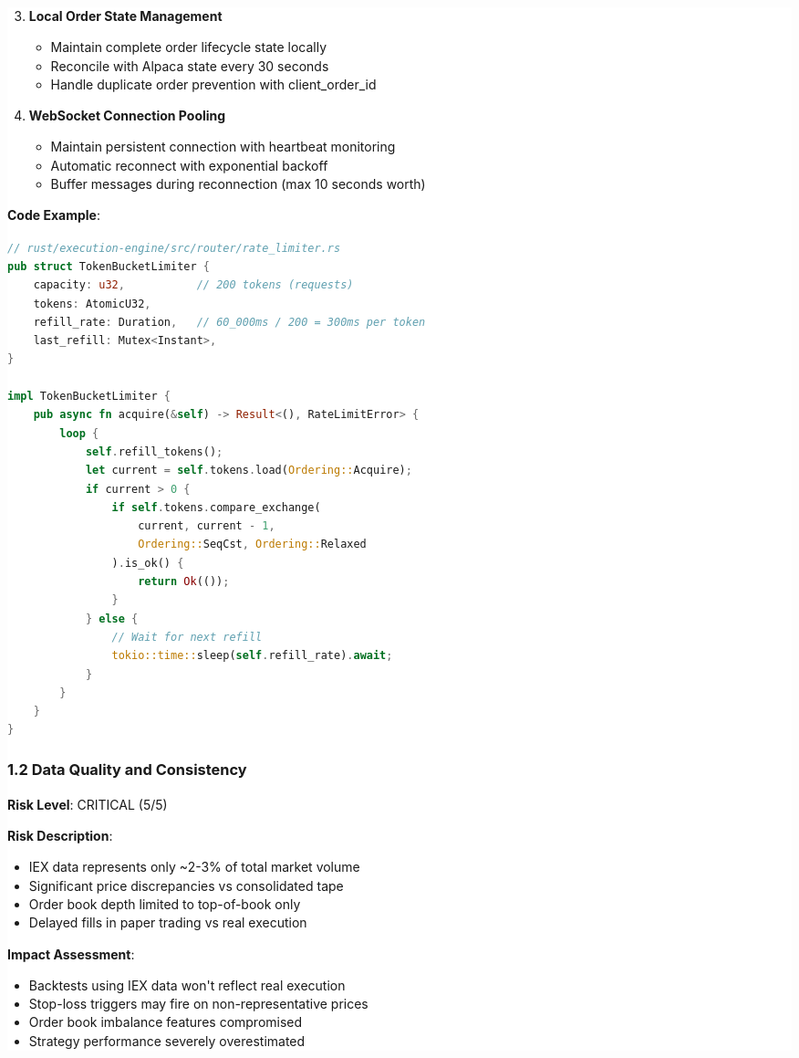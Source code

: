 3. **Local Order State Management**
   - Maintain complete order lifecycle state locally
   - Reconcile with Alpaca state every 30 seconds
   - Handle duplicate order prevention with client_order_id

4. **WebSocket Connection Pooling**
   - Maintain persistent connection with heartbeat monitoring
   - Automatic reconnect with exponential backoff
   - Buffer messages during reconnection (max 10 seconds worth)

**Code Example**:
```rust
// rust/execution-engine/src/router/rate_limiter.rs
pub struct TokenBucketLimiter {
    capacity: u32,           // 200 tokens (requests)
    tokens: AtomicU32,
    refill_rate: Duration,   // 60_000ms / 200 = 300ms per token
    last_refill: Mutex<Instant>,
}

impl TokenBucketLimiter {
    pub async fn acquire(&self) -> Result<(), RateLimitError> {
        loop {
            self.refill_tokens();
            let current = self.tokens.load(Ordering::Acquire);
            if current > 0 {
                if self.tokens.compare_exchange(
                    current, current - 1,
                    Ordering::SeqCst, Ordering::Relaxed
                ).is_ok() {
                    return Ok(());
                }
            } else {
                // Wait for next refill
                tokio::time::sleep(self.refill_rate).await;
            }
        }
    }
}
```

### 1.2 Data Quality and Consistency
**Risk Level**: CRITICAL (5/5)

**Risk Description**:
- IEX data represents only ~2-3% of total market volume
- Significant price discrepancies vs consolidated tape
- Order book depth limited to top-of-book only
- Delayed fills in paper trading vs real execution

**Impact Assessment**:
- Backtests using IEX data won't reflect real execution
- Stop-loss triggers may fire on non-representative prices
- Order book imbalance features compromised
- Strategy performance severely overestimated
